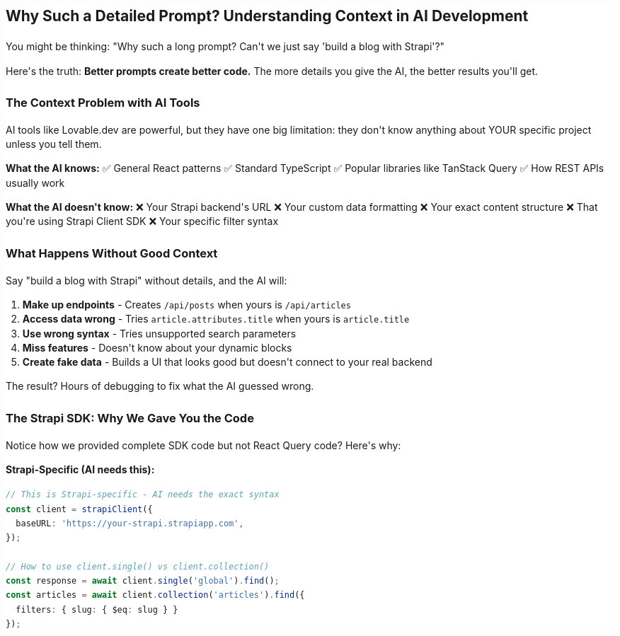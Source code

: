 ## Why Such a Detailed Prompt? Understanding Context in AI Development

You might be thinking: "Why such a long prompt? Can't we just say 'build a blog with Strapi'?"

Here's the truth: **Better prompts create better code.** The more details you give the AI, the better results you'll get.

### The Context Problem with AI Tools

AI tools like Lovable.dev are powerful, but they have one big limitation: they don't know anything about YOUR specific project unless you tell them.

**What the AI knows:**
✅ General React patterns
✅ Standard TypeScript
✅ Popular libraries like TanStack Query
✅ How REST APIs usually work

**What the AI doesn't know:**
❌ Your Strapi backend's URL
❌ Your custom data formatting
❌ Your exact content structure
❌ That you're using Strapi Client SDK
❌ Your specific filter syntax

### What Happens Without Good Context

Say "build a blog with Strapi" without details, and the AI will:

1. **Make up endpoints** - Creates `/api/posts` when yours is `/api/articles`
2. **Access data wrong** - Tries `article.attributes.title` when yours is `article.title`
3. **Use wrong syntax** - Tries unsupported search parameters
4. **Miss features** - Doesn't know about your dynamic blocks
5. **Create fake data** - Builds a UI that looks good but doesn't connect to your real backend

The result? Hours of debugging to fix what the AI guessed wrong.

### The Strapi SDK: Why We Gave You the Code

Notice how we provided complete SDK code but not React Query code? Here's why:

**Strapi-Specific (AI needs this):**
```typescript
// This is Strapi-specific - AI needs the exact syntax
const client = strapiClient({
  baseURL: 'https://your-strapi.strapiapp.com',
});

// How to use client.single() vs client.collection()
const response = await client.single('global').find();
const articles = await client.collection('articles').find({
  filters: { slug: { $eq: slug } }
});
```

